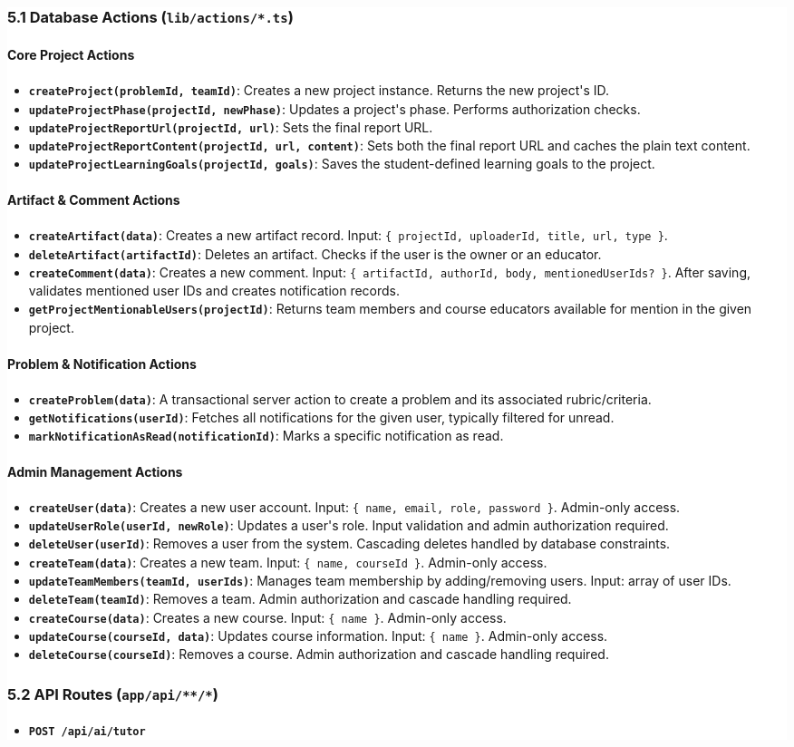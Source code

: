### 5.1 Database Actions (`lib/actions/*.ts`)

#### Core Project Actions
- **`createProject(problemId, teamId)`**: Creates a new project instance. Returns the new project's ID.
- **`updateProjectPhase(projectId, newPhase)`**: Updates a project's phase. Performs authorization checks.
- **`updateProjectReportUrl(projectId, url)`**: Sets the final report URL.
- **`updateProjectReportContent(projectId, url, content)`**: Sets both the final report URL and caches the plain text content.
- **`updateProjectLearningGoals(projectId, goals)`**: Saves the student-defined learning goals to the project.

#### Artifact & Comment Actions
- **`createArtifact(data)`**: Creates a new artifact record. Input: `{ projectId, uploaderId, title, url, type }`.
- **`deleteArtifact(artifactId)`**: Deletes an artifact. Checks if the user is the owner or an educator.
- **`createComment(data)`**: Creates a new comment. Input: `{ artifactId, authorId, body, mentionedUserIds? }`. After saving, validates mentioned user IDs and creates notification records.
- **`getProjectMentionableUsers(projectId)`**: Returns team members and course educators available for mention in the given project.

#### Problem & Notification Actions  
- **`createProblem(data)`**: A transactional server action to create a problem and its associated rubric/criteria.
- **`getNotifications(userId)`**: Fetches all notifications for the given user, typically filtered for unread.
- **`markNotificationAsRead(notificationId)`**: Marks a specific notification as read.

#### Admin Management Actions
- **`createUser(data)`**: Creates a new user account. Input: `{ name, email, role, password }`. Admin-only access.
- **`updateUserRole(userId, newRole)`**: Updates a user's role. Input validation and admin authorization required.
- **`deleteUser(userId)`**: Removes a user from the system. Cascading deletes handled by database constraints.
- **`createTeam(data)`**: Creates a new team. Input: `{ name, courseId }`. Admin-only access.
- **`updateTeamMembers(teamId, userIds)`**: Manages team membership by adding/removing users. Input: array of user IDs.
- **`deleteTeam(teamId)`**: Removes a team. Admin authorization and cascade handling required.
- **`createCourse(data)`**: Creates a new course. Input: `{ name }`. Admin-only access.
- **`updateCourse(courseId, data)`**: Updates course information. Input: `{ name }`. Admin-only access.
- **`deleteCourse(courseId)`**: Removes a course. Admin authorization and cascade handling required.
    

### 5.2 API Routes (`app/api/**/*`)

- **`POST /api/ai/tutor`**
    